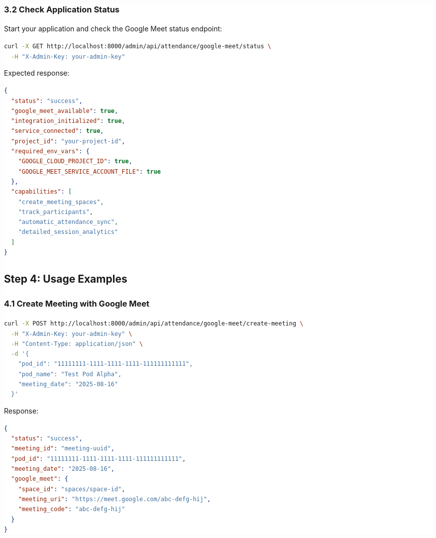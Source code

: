 ### 3.2 Check Application Status

Start your application and check the Google Meet status endpoint:

```bash
curl -X GET http://localhost:8000/admin/api/attendance/google-meet/status \
  -H "X-Admin-Key: your-admin-key"
```

Expected response:
```json
{
  "status": "success",
  "google_meet_available": true,
  "integration_initialized": true,
  "service_connected": true,
  "project_id": "your-project-id",
  "required_env_vars": {
    "GOOGLE_CLOUD_PROJECT_ID": true,
    "GOOGLE_MEET_SERVICE_ACCOUNT_FILE": true
  },
  "capabilities": [
    "create_meeting_spaces",
    "track_participants", 
    "automatic_attendance_sync",
    "detailed_session_analytics"
  ]
}
```

## Step 4: Usage Examples

### 4.1 Create Meeting with Google Meet

```bash
curl -X POST http://localhost:8000/admin/api/attendance/google-meet/create-meeting \
  -H "X-Admin-Key: your-admin-key" \
  -H "Content-Type: application/json" \
  -d '{
    "pod_id": "11111111-1111-1111-1111-111111111111",
    "pod_name": "Test Pod Alpha",
    "meeting_date": "2025-08-16"
  }'
```

Response:
```json
{
  "status": "success",
  "meeting_id": "meeting-uuid",
  "pod_id": "11111111-1111-1111-1111-111111111111",
  "meeting_date": "2025-08-16",
  "google_meet": {
    "space_id": "spaces/space-id",
    "meeting_uri": "https://meet.google.com/abc-defg-hij",
    "meeting_code": "abc-defg-hij"
  }
}
```
